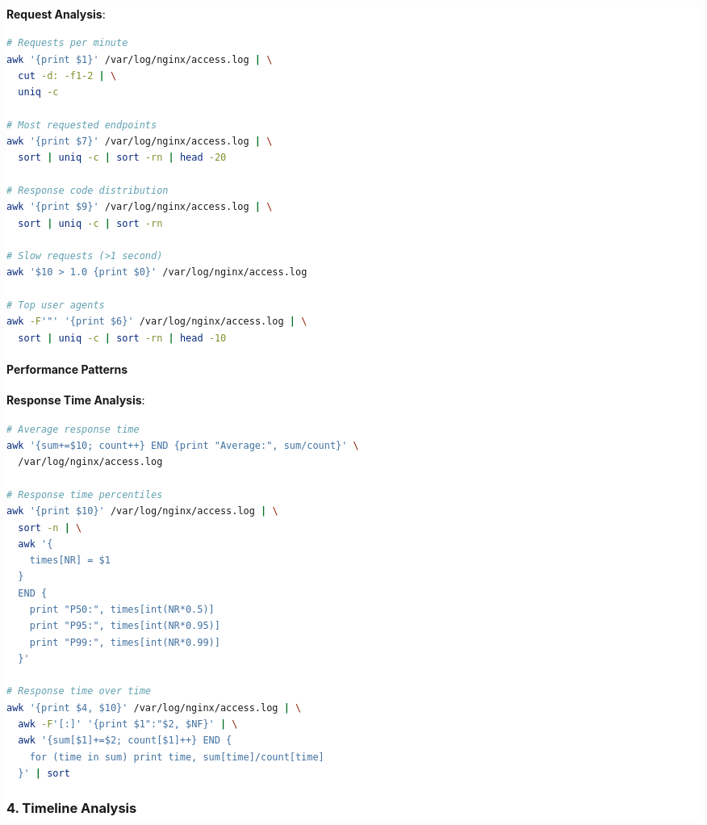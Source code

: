 **Request Analysis**:
```bash
# Requests per minute
awk '{print $1}' /var/log/nginx/access.log | \
  cut -d: -f1-2 | \
  uniq -c

# Most requested endpoints
awk '{print $7}' /var/log/nginx/access.log | \
  sort | uniq -c | sort -rn | head -20

# Response code distribution
awk '{print $9}' /var/log/nginx/access.log | \
  sort | uniq -c | sort -rn

# Slow requests (>1 second)
awk '$10 > 1.0 {print $0}' /var/log/nginx/access.log

# Top user agents
awk -F'"' '{print $6}' /var/log/nginx/access.log | \
  sort | uniq -c | sort -rn | head -10
```

#### Performance Patterns

**Response Time Analysis**:
```bash
# Average response time
awk '{sum+=$10; count++} END {print "Average:", sum/count}' \
  /var/log/nginx/access.log

# Response time percentiles
awk '{print $10}' /var/log/nginx/access.log | \
  sort -n | \
  awk '{
    times[NR] = $1
  }
  END {
    print "P50:", times[int(NR*0.5)]
    print "P95:", times[int(NR*0.95)]
    print "P99:", times[int(NR*0.99)]
  }'

# Response time over time
awk '{print $4, $10}' /var/log/nginx/access.log | \
  awk -F'[:]' '{print $1":"$2, $NF}' | \
  awk '{sum[$1]+=$2; count[$1]++} END {
    for (time in sum) print time, sum[time]/count[time]
  }' | sort
```

### 4. Timeline Analysis
